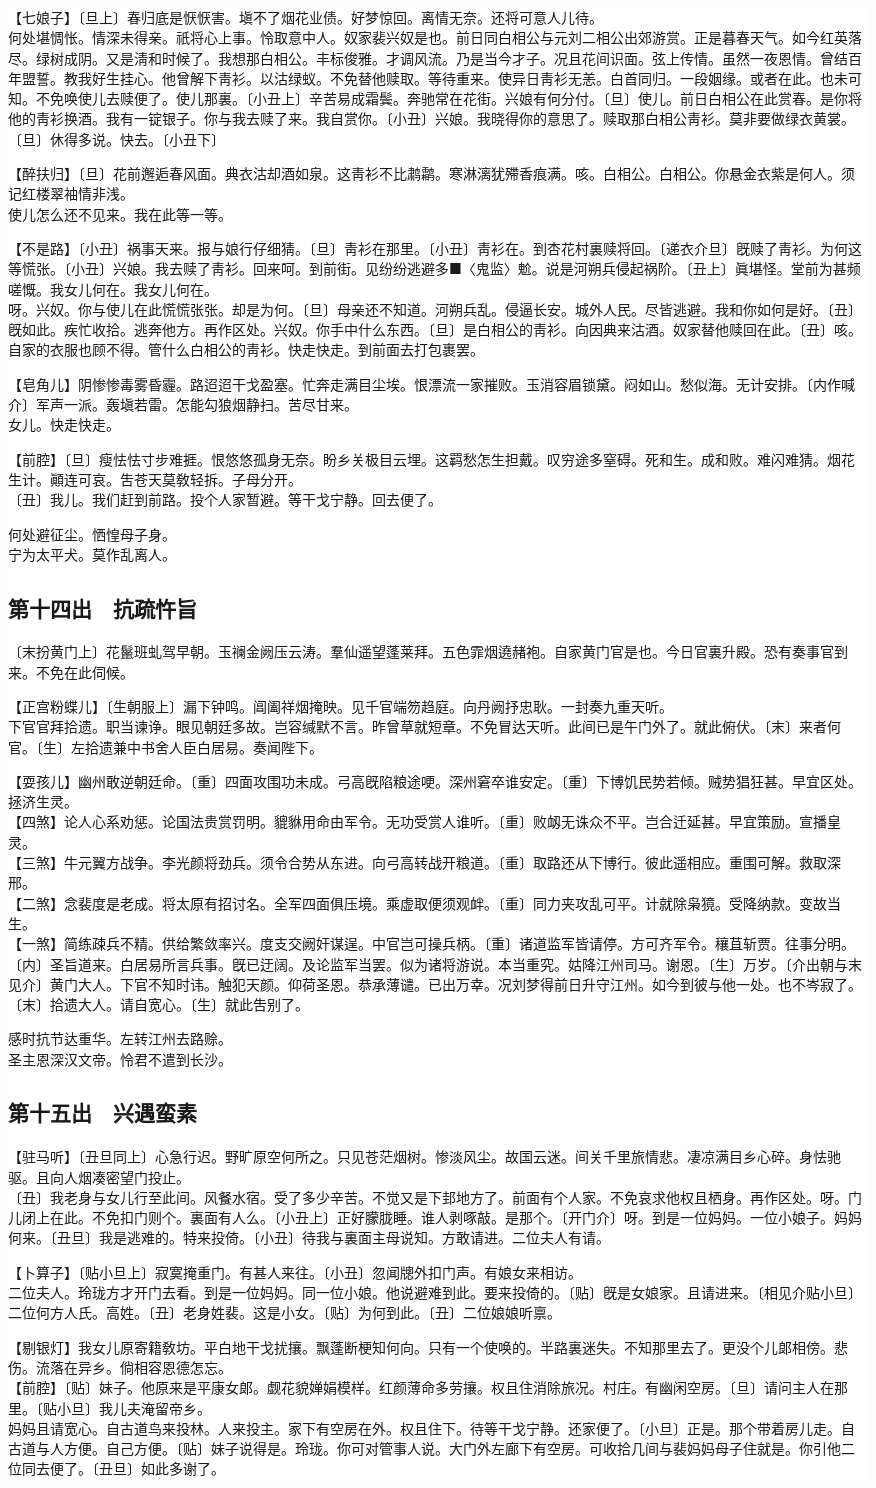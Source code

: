 【七娘子】〔旦上〕春归底是恹恹害。塡不了烟花业债。好梦惊回。离情无奈。还将可意人儿待。  
何处堪惆怅。情深未得亲。祇将心上事。怜取意中人。奴家裴兴奴是也。前日同白相公与元刘二相公出郊游赏。正是暮春天气。如今红英落尽。绿树成阴。又是淸和时候了。我想那白相公。丰标俊雅。才调风流。乃是当今才子。况且花间识面。弦上传情。虽然一夜恩情。曾结百年盟誓。教我好生挂心。他曾解下靑衫。以沽绿蚁。不免替他赎取。等待重来。使异日靑衫无恙。白首同归。一段姻缘。或者在此。也未可知。不免唤使儿去赎便了。使儿那裏。〔小丑上〕辛苦易成霜鬓。奔驰常在花街。兴娘有何分付。〔旦〕使儿。前日白相公在此赏春。是你将他的靑衫换酒。我有一锭银子。你与我去赎了来。我自赏你。〔小丑〕兴娘。我晓得你的意思了。赎取那白相公靑衫。莫非要做绿衣黄裳。〔旦〕休得多说。快去。〔小丑下〕  
  
【醉扶归】〔旦〕花前邂逅春风面。典衣沽却酒如泉。这靑衫不比鹔鹴。寒淋漓犹殢香痕满。咳。白相公。白相公。你悬金衣紫是何人。须记红楼翠袖情非浅。  
使儿怎么还不见来。我在此等一等。  
  
【不是路】〔小丑〕祸事天来。报与娘行仔细猜。〔旦〕靑衫在那里。〔小丑〕靑衫在。到杏花村裏赎将回。〔递衣介旦〕旣赎了靑衫。为何这等慌张。〔小丑〕兴娘。我去赎了靑衫。回来呵。到前街。见纷纷逃避多■〈鬼监〉魀。说是河朔兵侵起祸阶。〔丑上〕眞堪怪。堂前为甚频嗟慨。我女儿何在。我女儿何在。  
呀。兴奴。你与使儿在此慌慌张张。却是为何。〔旦〕母亲还不知道。河朔兵乱。侵逼长安。城外人民。尽皆逃避。我和你如何是好。〔丑〕旣如此。疾忙收拾。逃奔他方。再作区处。兴奴。你手中什么东西。〔旦〕是白相公的靑衫。向因典来沽酒。奴家替他赎回在此。〔丑〕咳。自家的衣服也顾不得。管什么白相公的靑衫。快走快走。到前面去打包裹罢。  
  
【皂角儿】阴惨惨毒雾昏霾。路迢迢干戈盈塞。忙奔走满目尘埃。恨漂流一家摧败。玉消容眉锁黛。闷如山。愁似海。无计安排。〔内作喊介〕军声一派。轰塡若雷。怎能勾狼烟静扫。苦尽甘来。  
女儿。快走快走。  
  
【前腔】〔旦〕瘦怯怯寸步难捱。恨悠悠孤身无奈。盼乡关极目云埋。这羁愁怎生担戴。叹穷途多窒碍。死和生。成和败。难闪难猜。烟花生计。顚连可哀。吿苍天莫敎轻拆。子母分开。  
〔丑〕我儿。我们赶到前路。投个人家暂避。等干戈宁静。回去便了。  
  
何处避征尘。恓惶母子身。  
宁为太平犬。莫作乱离人。  
  
## 第十四出　抗疏忤旨  

〔末扮黄门上〕花鬣班虬驾早朝。玉襕金阙压云涛。羣仙遥望蓬莱拜。五色霏烟遶赭袍。自家黄门官是也。今日官裏升殿。恐有奏事官到来。不免在此伺候。  
  
【正宫粉蝶儿】〔生朝服上〕漏下钟鸣。阊阖祥烟掩映。见千官端笏趋庭。向丹阙抒忠耿。一封奏九重天听。  
下官官拜拾遗。职当谏诤。眼见朝廷多故。岂容缄默不言。昨曾草就短章。不免冒达天听。此间已是午门外了。就此俯伏。〔末〕来者何官。〔生〕左拾遗兼中书舍人臣白居易。奏闻陛下。  
  
【耍孩儿】幽州敢逆朝廷命。〔重〕四面攻围功未成。弓高旣陷粮途哽。深州窘卒谁安定。〔重〕下博饥民势若倾。贼势猖狂甚。早宜区处。拯济生灵。  
【四煞】论人心系劝惩。论国法贵赏罚明。貔貅用命由军令。无功受赏人谁听。〔重〕败衂无诛众不平。岂合迁延甚。早宜策励。宣播皇灵。  
【三煞】牛元翼方战争。李光颜将劲兵。须令合势从东进。向弓高转战开粮道。〔重〕取路还从下博行。彼此遥相应。重围可解。救取深邢。  
【二煞】念裴度是老成。将太原有招讨名。全军四面俱压境。乘虚取便须观衅。〔重〕同力夹攻乱可平。计就除枭獍。受降纳款。变故当生。  
【一煞】简练疎兵不精。供给繁敛率兴。度支交阙奸谋逞。中官岂可操兵柄。〔重〕诸道监军皆请停。方可齐军令。穰苴斩贾。往事分明。  
〔内〕圣旨道来。白居易所言兵事。旣已迂阔。及论监军当罢。似为诸将游说。本当重究。姑降江州司马。谢恩。〔生〕万岁。〔介出朝与末见介〕黄门大人。下官不知时讳。触犯天颜。仰荷圣恩。恭承薄谴。已出万幸。况刘梦得前日升守江州。如今到彼与他一处。也不岑寂了。〔末〕拾遗大人。请自宽心。〔生〕就此吿别了。  
  
感时抗节达重华。左转江州去路赊。  
圣主恩深汉文帝。怜君不遣到长沙。  
  
## 第十五出　兴遇蛮素  

【驻马听】〔丑旦同上〕心急行迟。野旷原空何所之。只见苍茫烟树。惨淡风尘。故国云迷。间关千里旅情悲。凄凉满目乡心碎。身怯驰驱。且向人烟凑密望门投止。  
〔丑〕我老身与女儿行至此间。风餐水宿。受了多少辛苦。不觉又是下邽地方了。前面有个人家。不免哀求他权且栖身。再作区处。呀。门儿闭上在此。不免扣门则个。裏面有人么。〔小丑上〕正好朦胧睡。谁人剥啄敲。是那个。〔开门介〕呀。到是一位妈妈。一位小娘子。妈妈何来。〔丑旦〕我是逃难的。特来投倚。〔小丑〕待我与裏面主母说知。方敢请进。二位夫人有请。  
  
【卜算子】〔贴小旦上〕寂寞掩重门。有甚人来往。〔小丑〕忽闻牕外扣门声。有娘女来相访。  
二位夫人。玲珑方才开门去看。到是一位妈妈。同一位小娘。他说避难到此。要来投倚的。〔贴〕旣是女娘家。且请进来。〔相见介贴小旦〕二位何方人氏。高姓。〔丑〕老身姓裴。这是小女。〔贴〕为何到此。〔丑〕二位娘娘听禀。  
  
【剔银灯】我女儿原寄籍敎坊。平白地干戈扰攘。飘蓬断梗知何向。只有一个使唤的。半路裏迷失。不知那里去了。更没个儿郞相傍。悲伤。流落在异乡。倘相容恩德怎忘。  
【前腔】〔贴〕妹子。他原来是平康女郞。觑花貌婵娟模样。红颜薄命多劳攘。权且住消除旅况。村庄。有幽闲空房。〔旦〕请问主人在那里。〔贴小旦〕我儿夫淹留帝乡。  
妈妈且请宽心。自古道鸟来投林。人来投主。家下有空房在外。权且住下。待等干戈宁静。还家便了。〔小旦〕正是。那个带着房儿走。自古道与人方便。自己方便。〔贴〕妹子说得是。玲珑。你可对管事人说。大门外左廊下有空房。可收拾几间与裴妈妈母子住就是。你引他二位同去便了。〔丑旦〕如此多谢了。  
  